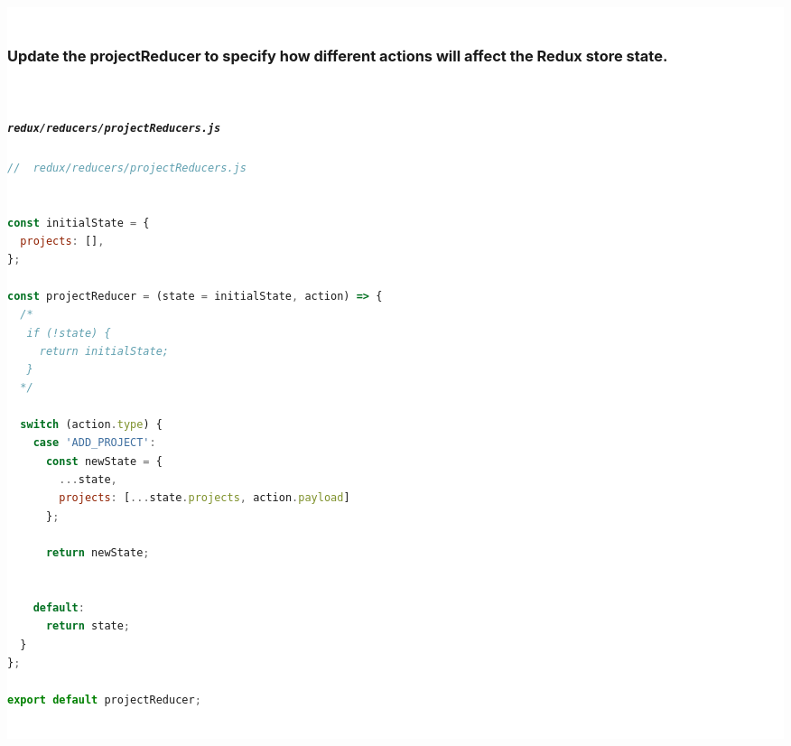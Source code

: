 





<br>



### Update the projectReducer to specify how different actions will affect the Redux store state.



<br>

##### `redux/reducers/projectReducers.js`

```jsx
//	redux/reducers/projectReducers.js


const initialState = {
  projects: [],
};

const projectReducer = (state = initialState, action) => {
  /*
   if (!state) {
     return initialState;
   }
  */
  
  switch (action.type) {
    case 'ADD_PROJECT':
      const newState = {
        ...state,
        projects: [...state.projects, action.payload] 
      };
      
      return newState;

      
    default:
      return state;
  }
};

export default projectReducer;
```





<br>


